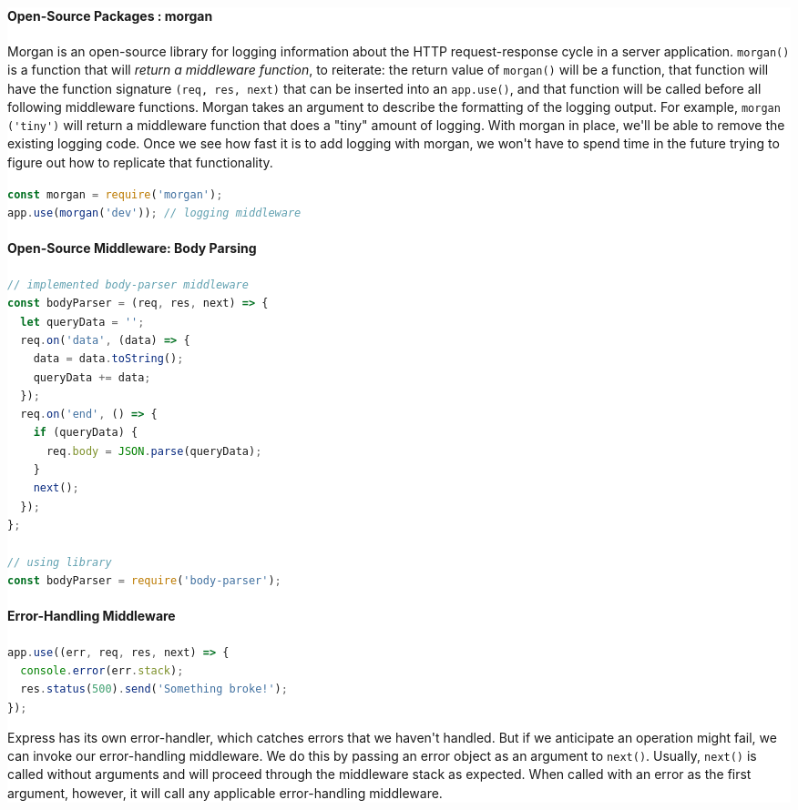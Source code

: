 

#### Open-Source Packages : morgan

Morgan is an open-source library for logging information about the HTTP request-response cycle in a server application. `morgan()` is a function that will *return a middleware function*, to reiterate: the return value of `morgan()` will be a function, that function will have the function signature `(req, res, next)` that can be inserted into an `app.use()`, and that function will be called before all following middleware functions. Morgan takes an argument to describe the formatting of the logging output. For example, `morgan('tiny')` will return a middleware function that does a "tiny" amount of logging. With morgan in place, we'll be able to remove the existing logging code. Once we see how fast it is to add logging with morgan, we won't have to spend time in the future trying to figure out how to replicate that functionality.

```javascript
const morgan = require('morgan');
app.use(morgan('dev')); // logging middleware
```



#### Open-Source Middleware: Body Parsing

```javascript
// implemented body-parser middleware
const bodyParser = (req, res, next) => {
  let queryData = '';
  req.on('data', (data) => {
    data = data.toString();
    queryData += data;
  });
  req.on('end', () => {
    if (queryData) {
      req.body = JSON.parse(queryData);
    }
    next();
  });
};

// using library
const bodyParser = require('body-parser');

```



#### Error-Handling Middleware

```javascript
app.use((err, req, res, next) => {
  console.error(err.stack);
  res.status(500).send('Something broke!');
});
```

Express has its own error-handler, which catches errors that we haven't handled. But if we anticipate an operation might fail, we can invoke our error-handling middleware. We do this by passing an error object as an argument to `next()`. Usually, `next()` is called without arguments and will proceed through the middleware stack as expected. When called with an error as the first argument, however, it will call any applicable error-handling middleware.
